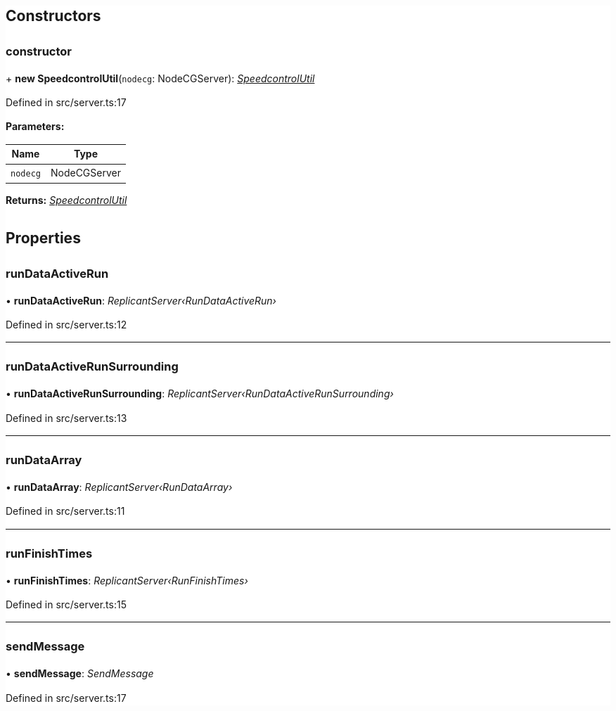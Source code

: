 ## Constructors

###  constructor

\+ **new SpeedcontrolUtil**(`nodecg`: NodeCGServer): *[SpeedcontrolUtil](_server_.speedcontrolutil.md)*

Defined in src/server.ts:17

**Parameters:**

Name | Type |
------ | ------ |
`nodecg` | NodeCGServer |

**Returns:** *[SpeedcontrolUtil](_server_.speedcontrolutil.md)*

## Properties

###  runDataActiveRun

• **runDataActiveRun**: *ReplicantServer‹RunDataActiveRun›*

Defined in src/server.ts:12

___

###  runDataActiveRunSurrounding

• **runDataActiveRunSurrounding**: *ReplicantServer‹RunDataActiveRunSurrounding›*

Defined in src/server.ts:13

___

###  runDataArray

• **runDataArray**: *ReplicantServer‹RunDataArray›*

Defined in src/server.ts:11

___

###  runFinishTimes

• **runFinishTimes**: *ReplicantServer‹RunFinishTimes›*

Defined in src/server.ts:15

___

###  sendMessage

• **sendMessage**: *SendMessage*

Defined in src/server.ts:17
